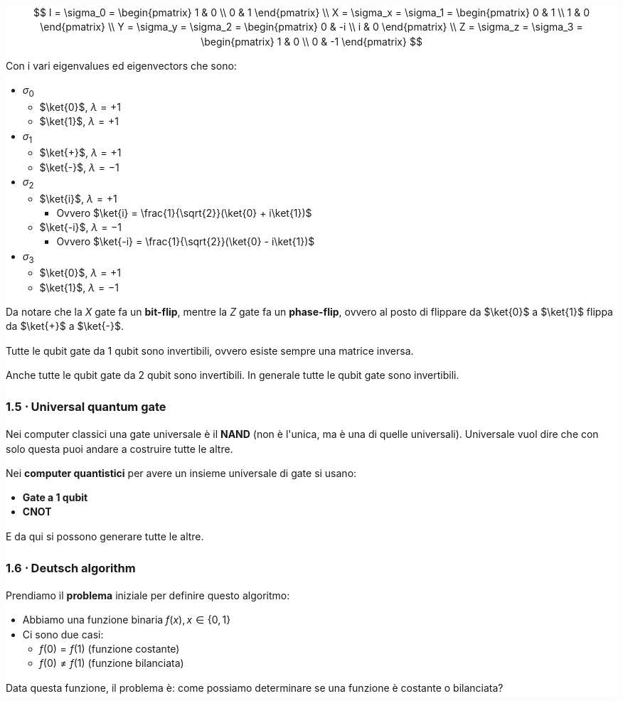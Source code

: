 $$
I = \sigma_0 = \begin{pmatrix} 1 & 0 \\ 0 & 1 \end{pmatrix}
\\ 
X = \sigma_x = \sigma_1 = \begin{pmatrix} 0 & 1 \\ 1 & 0 \end{pmatrix}
\\
Y = \sigma_y = \sigma_2 = \begin{pmatrix} 0 & -i \\ i & 0 \end{pmatrix}
\\
Z = \sigma_z = \sigma_3 = \begin{pmatrix} 1 & 0 \\ 0 & -1 \end{pmatrix}
$$

Con i vari eigenvalues ed eigenvectors che sono:
- $\sigma_0$
  - $\ket{0}$, $\lambda=+1$
  - $\ket{1}$, $\lambda=+1$
- $\sigma_1$
  - $\ket{+}$, $\lambda=+1$
  - $\ket{-}$, $\lambda=-1$
- $\sigma_2$
  - $\ket{i}$, $\lambda=+1$
    - Ovvero $\ket{i} = \frac{1}{\sqrt{2}}(\ket{0} + i\ket{1})$
  - $\ket{-i}$, $\lambda=-1$
    - Ovvero $\ket{-i} = \frac{1}{\sqrt{2}}(\ket{0} - i\ket{1})$
- $\sigma_3$
  - $\ket{0}$, $\lambda=+1$
  - $\ket{1}$, $\lambda=-1$

Da notare che la $X$ gate fa un **bit-flip**, mentre la $Z$ gate fa un **phase-flip**, ovvero al posto di flippare da $\ket{0}$ a $\ket{1}$ flippa da $\ket{+}$ a $\ket{-}$.

Tutte le qubit gate da 1 qubit sono invertibili, ovvero esiste sempre una matrice inversa.

Anche tutte le qubit gate da 2 qubit sono invertibili. In generale tutte le qubit gate sono invertibili.

### 1.5 ⋅ Universal quantum gate

Nei computer classici una gate universale è il **NAND** (non è l'unica, ma è una di quelle universali). Universale vuol dire che con solo questa puoi andare a costruire tutte le altre.

Nei **computer quantistici** per avere un insieme universale di gate si usano:
- **Gate a 1 qubit**
- **CNOT**

E da qui si possono generare tutte le altre.

### 1.6 ⋅ Deutsch algorithm

Prendiamo il **problema** iniziale per definire questo algoritmo:
- Abbiamo una funzione binaria $f(x), x \in \{0,1\}$
- Ci sono due casi:
  - $f(0) = f(1)$ (funzione costante)
  - $f(0) \neq f(1)$ (funzione bilanciata)

Data questa funzione, il problema è: come possiamo determinare se una funzione è costante o bilanciata?
